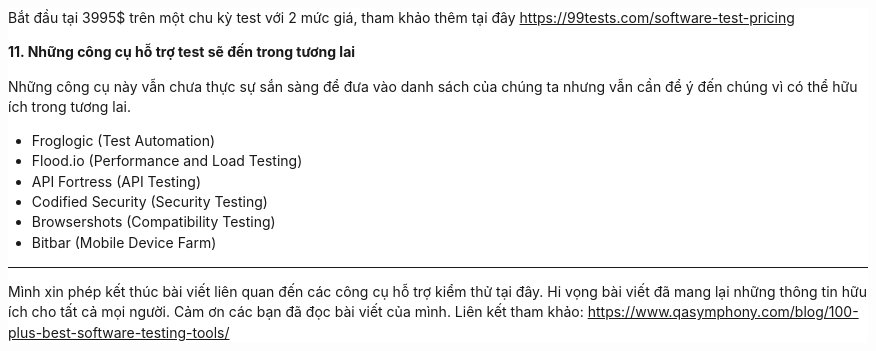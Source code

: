Bắt đầu tại 3995$ trên một chu kỳ test với 2 mức giá, tham khảo thêm tại đây https://99tests.com/software-test-pricing

**11. Những công cụ hỗ trợ test sẽ đến trong tương lai**

Những công cụ này vẫn chưa thực sự sắn sàng để đưa vào danh sách của chúng ta nhưng vẫn cần để ý đến chúng vì có thể hữu ích trong tương lai.
* Froglogic (Test Automation)
* Flood.io (Performance and Load Testing)
* API Fortress (API Testing)
* Codified Security (Security Testing)
* Browsershots (Compatibility Testing)
* Bitbar (Mobile Device Farm)

-----

Mình xin phép kết thúc bài viết liên quan đến các công cụ hỗ trợ kiểm thử tại đây. Hi vọng bài viết đã mang lại những thông tin hữu ích cho tất cả mọi người. Cảm ơn các bạn đã đọc bài viết của mình.
Liên kết tham khảo: https://www.qasymphony.com/blog/100-plus-best-software-testing-tools/